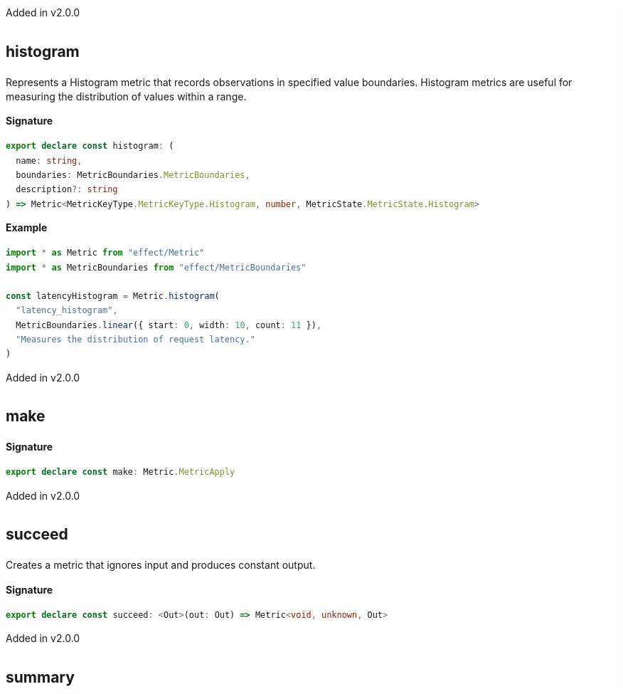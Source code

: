 Added in v2.0.0

## histogram

Represents a Histogram metric that records observations in specified value boundaries.
Histogram metrics are useful for measuring the distribution of values within a range.

**Signature**

```ts
export declare const histogram: (
  name: string,
  boundaries: MetricBoundaries.MetricBoundaries,
  description?: string
) => Metric<MetricKeyType.MetricKeyType.Histogram, number, MetricState.MetricState.Histogram>
```

**Example**

```ts
import * as Metric from "effect/Metric"
import * as MetricBoundaries from "effect/MetricBoundaries"

const latencyHistogram = Metric.histogram(
  "latency_histogram",
  MetricBoundaries.linear({ start: 0, width: 10, count: 11 }),
  "Measures the distribution of request latency."
)
```

Added in v2.0.0

## make

**Signature**

```ts
export declare const make: Metric.MetricApply
```

Added in v2.0.0

## succeed

Creates a metric that ignores input and produces constant output.

**Signature**

```ts
export declare const succeed: <Out>(out: Out) => Metric<void, unknown, Out>
```

Added in v2.0.0

## summary
